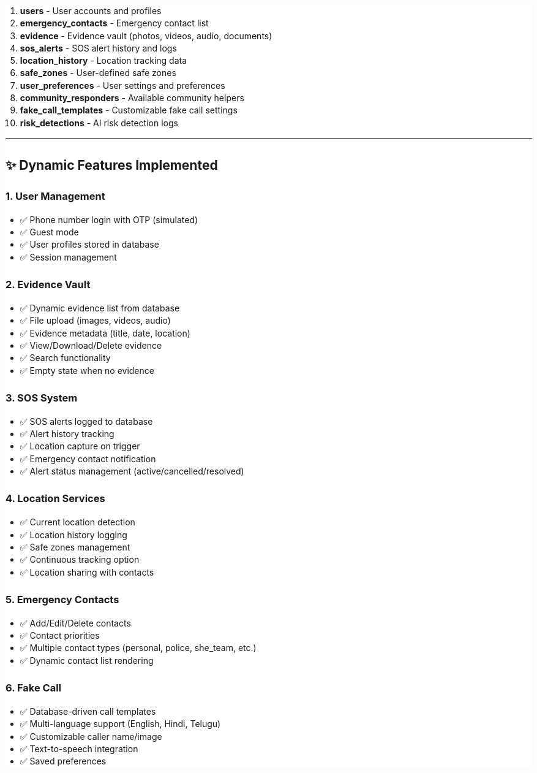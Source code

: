 1. **users** - User accounts and profiles
2. **emergency_contacts** - Emergency contact list
3. **evidence** - Evidence vault (photos, videos, audio, documents)
4. **sos_alerts** - SOS alert history and logs
5. **location_history** - Location tracking data
6. **safe_zones** - User-defined safe zones
7. **user_preferences** - User settings and preferences
8. **community_responders** - Available community helpers
9. **fake_call_templates** - Customizable fake call settings
10. **risk_detections** - AI risk detection logs

---

## ✨ Dynamic Features Implemented

### 1. **User Management**
- ✅ Phone number login with OTP (simulated)
- ✅ Guest mode
- ✅ User profiles stored in database
- ✅ Session management

### 2. **Evidence Vault**
- ✅ Dynamic evidence list from database
- ✅ File upload (images, videos, audio)
- ✅ Evidence metadata (title, date, location)
- ✅ View/Download/Delete evidence
- ✅ Search functionality
- ✅ Empty state when no evidence

### 3. **SOS System**
- ✅ SOS alerts logged to database
- ✅ Alert history tracking
- ✅ Location capture on trigger
- ✅ Emergency contact notification
- ✅ Alert status management (active/cancelled/resolved)

### 4. **Location Services**
- ✅ Current location detection
- ✅ Location history logging
- ✅ Safe zones management
- ✅ Continuous tracking option
- ✅ Location sharing with contacts

### 5. **Emergency Contacts**
- ✅ Add/Edit/Delete contacts
- ✅ Contact priorities
- ✅ Multiple contact types (personal, police, she_team, etc.)
- ✅ Dynamic contact list rendering

### 6. **Fake Call**
- ✅ Database-driven call templates
- ✅ Multi-language support (English, Hindi, Telugu)
- ✅ Customizable caller name/image
- ✅ Text-to-speech integration
- ✅ Saved preferences
